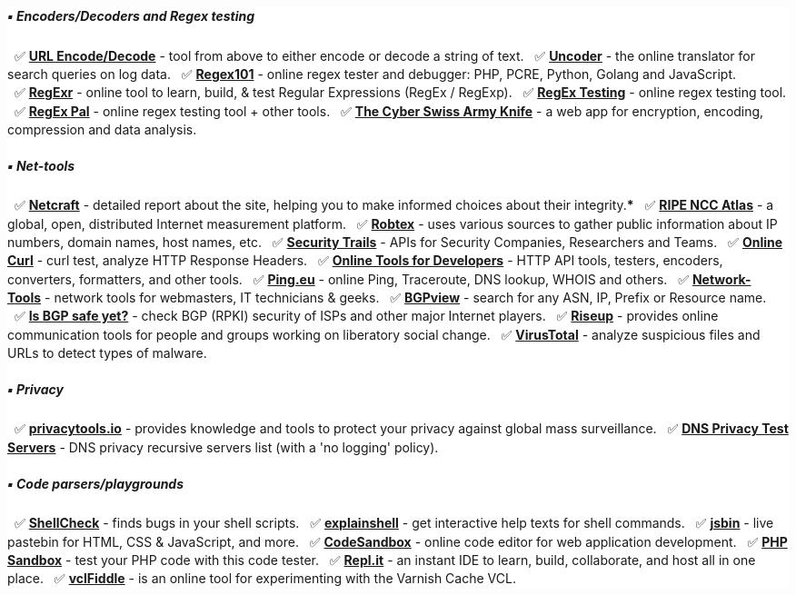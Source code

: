 
##### ▪️ Encoders/Decoders and Regex testing

  ✅ [**URL Encode/Decode**](https://www.url-encode-decode.com/) - tool from above to either encode or decode a string of text.
  ✅ [**Uncoder**](https://uncoder.io/) - the online translator for search queries on log data.
  ✅ [**Regex101**](https://regex101.com/) - online regex tester and debugger: PHP, PCRE, Python, Golang and JavaScript.
  ✅ [**RegExr**](https://regexr.com/) - online tool to learn, build, & test Regular Expressions (RegEx / RegExp).
  ✅ [**RegEx Testing**](https://www.regextester.com/) - online regex testing tool.
  ✅ [**RegEx Pal**](https://www.regexpal.com/) - online regex testing tool + other tools.
  ✅ [**The Cyber Swiss Army Knife**](https://gchq.github.io/CyberChef/) - a web app for encryption, encoding, compression and data analysis.


##### ▪️ Net-tools

  ✅ [**Netcraft**](https://toolbar.netcraft.com/site_report) - detailed report about the site, helping you to make informed choices about their integrity.**\***
  ✅ [**RIPE NCC Atlas**](https://atlas.ripe.net/) - a global, open, distributed Internet measurement platform.
  ✅ [**Robtex**](https://www.robtex.com/) - uses various sources to gather public information about IP numbers, domain names, host names, etc.
  ✅ [**Security Trails**](https://securitytrails.com/) - APIs for Security Companies, Researchers and Teams.
  ✅ [**Online Curl**](https://tools.keycdn.com/curl) - curl test, analyze HTTP Response Headers.
  ✅ [**Online Tools for Developers**](https://extendsclass.com/) - HTTP API tools, testers, encoders, converters, formatters, and other tools.
  ✅ [**Ping.eu**](https://ping.eu/) - online Ping, Traceroute, DNS lookup, WHOIS and others.
  ✅ [**Network-Tools**](https://network-tools.com/) - network tools for webmasters, IT technicians & geeks.
  ✅ [**BGPview**](https://bgpview.io/) - search for any ASN, IP, Prefix or Resource name.
  ✅ [**Is BGP safe yet?**](https://isbgpsafeyet.com/) - check BGP (RPKI) security of ISPs and other major Internet players.
  ✅ [**Riseup**](https://riseup.net/) - provides online communication tools for people and groups working on liberatory social change.
  ✅ [**VirusTotal**](https://www.virustotal.com/gui/home/upload) - analyze suspicious files and URLs to detect types of malware.


##### ▪️ Privacy

  ✅ [**privacytools.io**](https://www.privacytools.io/) - provides knowledge and tools to protect your privacy against global mass surveillance.
  ✅ [**DNS Privacy Test Servers**](https://dnsprivacy.org/wiki/display/DP/DNS+Privacy+Test+Servers) - DNS privacy recursive servers list (with a 'no logging' policy).


##### ▪️ Code parsers/playgrounds

  ✅ [**ShellCheck**](https://www.shellcheck.net/) - finds bugs in your shell scripts.
  ✅ [**explainshell**](https://explainshell.com/) - get interactive help texts for shell commands.
  ✅ [**jsbin**](https://jsbin.com/?html,output) - live pastebin for HTML, CSS & JavaScript, and more.
  ✅ [**CodeSandbox**](https://codesandbox.io/) - online code editor for web application development.
  ✅ [**PHP Sandbox**](http://sandbox.onlinephpfunctions.com/) - test your PHP code with this code tester.
  ✅ [**Repl.it**](https://www.repl.it/) - an instant IDE to learn, build, collaborate, and host all in one place.
  ✅ [**vclFiddle**](http://www.vclfiddle.net/) - is an online tool for experimenting with the Varnish Cache VCL.
